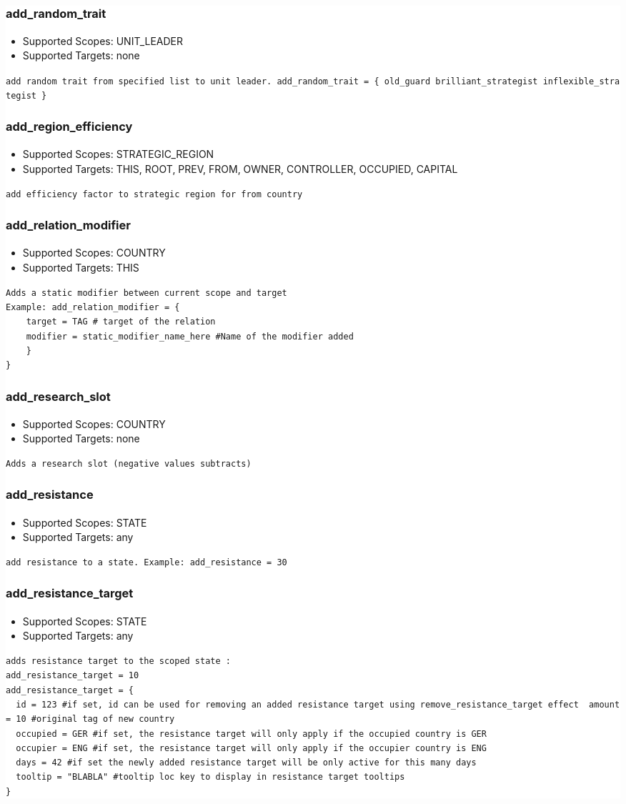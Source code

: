 ### add_random_trait

* Supported Scopes: UNIT_LEADER
* Supported Targets: none

```
add random trait from specified list to unit leader. add_random_trait = { old_guard brilliant_strategist inflexible_strategist }
```

### add_region_efficiency

* Supported Scopes: STRATEGIC_REGION
* Supported Targets: THIS, ROOT, PREV, FROM, OWNER, CONTROLLER, OCCUPIED, CAPITAL

```
add efficiency factor to strategic region for from country
```

### add_relation_modifier

* Supported Scopes: COUNTRY
* Supported Targets: THIS

```
Adds a static modifier between current scope and target
Example: add_relation_modifier = {
	target = TAG # target of the relation
	modifier = static_modifier_name_here #Name of the modifier added
	}
}
```

### add_research_slot

* Supported Scopes: COUNTRY
* Supported Targets: none

```
Adds a research slot (negative values subtracts)
```

### add_resistance

* Supported Scopes: STATE
* Supported Targets: any

```
add resistance to a state. Example: add_resistance = 30
```

### add_resistance_target

* Supported Scopes: STATE
* Supported Targets: any

```
adds resistance target to the scoped state :
add_resistance_target = 10
add_resistance_target = { 
  id = 123 #if set, id can be used for removing an added resistance target using remove_resistance_target effect  amount = 10 #original tag of new country
  occupied = GER #if set, the resistance target will only apply if the occupied country is GER
  occupier = ENG #if set, the resistance target will only apply if the occupier country is ENG
  days = 42 #if set the newly added resistance target will be only active for this many days
  tooltip = "BLABLA" #tooltip loc key to display in resistance target tooltips
}
```
